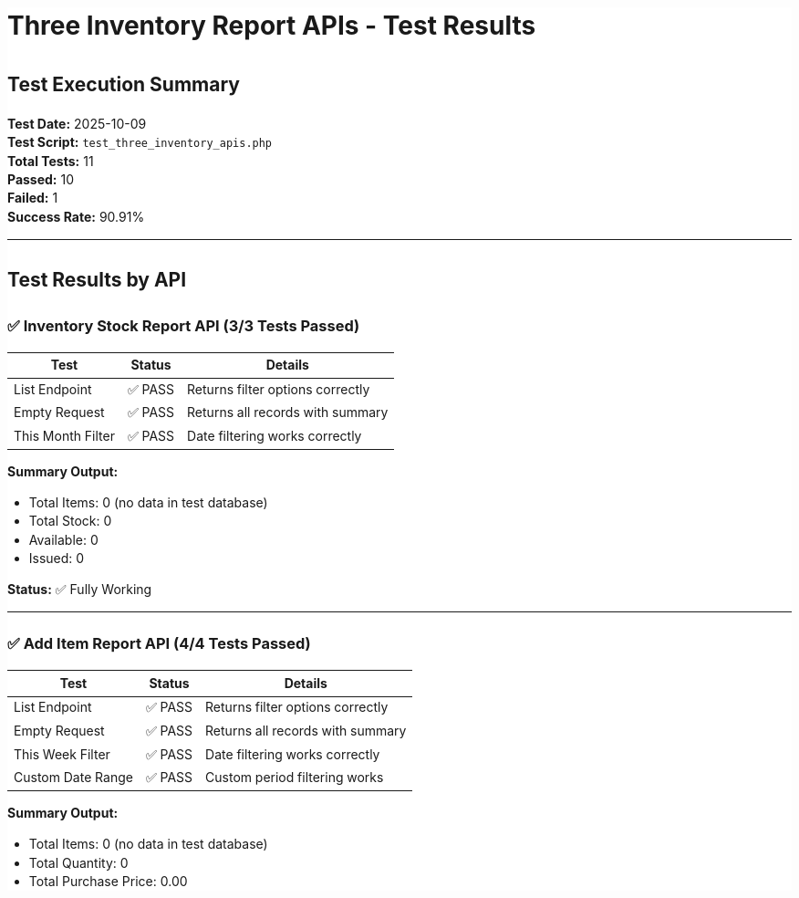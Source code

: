 # Three Inventory Report APIs - Test Results

## Test Execution Summary

**Test Date:** 2025-10-09  
**Test Script:** `test_three_inventory_apis.php`  
**Total Tests:** 11  
**Passed:** 10  
**Failed:** 1  
**Success Rate:** 90.91%

---

## Test Results by API

### ✅ Inventory Stock Report API (3/3 Tests Passed)

| Test | Status | Details |
|------|--------|---------|
| List Endpoint | ✅ PASS | Returns filter options correctly |
| Empty Request | ✅ PASS | Returns all records with summary |
| This Month Filter | ✅ PASS | Date filtering works correctly |

**Summary Output:**
- Total Items: 0 (no data in test database)
- Total Stock: 0
- Available: 0
- Issued: 0

**Status:** ✅ Fully Working

---

### ✅ Add Item Report API (4/4 Tests Passed)

| Test | Status | Details |
|------|--------|---------|
| List Endpoint | ✅ PASS | Returns filter options correctly |
| Empty Request | ✅ PASS | Returns all records with summary |
| This Week Filter | ✅ PASS | Date filtering works correctly |
| Custom Date Range | ✅ PASS | Custom period filtering works |

**Summary Output:**
- Total Items: 0 (no data in test database)
- Total Quantity: 0
- Total Purchase Price: 0.00
